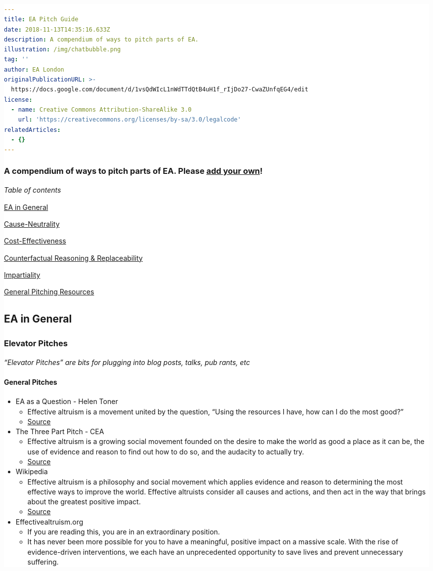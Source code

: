 ```yaml
---
title: EA Pitch Guide
date: 2018-11-13T14:35:16.633Z
description: A compendium of ways to pitch parts of EA.
illustration: /img/chatbubble.png
tag: ''
author: EA London
originalPublicationURL: >-
  https://docs.google.com/document/d/1vsQdWIcL1nWdTTdQtB4uH1f_rIjDo27-CwaZUnfqEG4/edit
license:
  - name: Creative Commons Attribution-ShareAlike 3.0
    url: 'https://creativecommons.org/licenses/by-sa/3.0/legalcode'
relatedArticles:
  - {}
---
```

### A compendium of ways to pitch parts of EA. Please [add your own](lean@eahub.org)!

_Table of contents_

[EA in General](#pitch-eageneral)

[Cause-Neutrality](#pitch-causes)

[Cost-Effectiveness](#pitch-cost-effectiveness)

[Counterfactual Reasoning & Replaceability](#pitch-counterfactual)

[Impartiality](#pitch-impartiality)

[General Pitching Resources](#pitch-resources)

<a name="pitch-eageneral"></a>

## EA in General

### Elevator Pitches

_“Elevator Pitches” are bits for plugging into blog posts, talks, pub rants, etc_

#### General Pitches

* EA as a Question - Helen Toner
  * Effective altruism is a movement united by the question, “Using the resources I have, how can I do the most good?”
  * [Source](http://effective-altruism.com/ea/9s/effective_altruism_is_a_question_not_an_ideology/)
* The Three Part Pitch - CEA
  * Effective altruism is a growing social movement founded on the desire to make the world as good a place as it can be, the use of evidence and reason to find out how to do so, and the audacity to actually try.
  * [Source](https://centreforeffectivealtruism.org/)
* Wikipedia
  * Effective altruism is a philosophy and social movement which applies evidence and reason to determining the most effective ways to improve the world. Effective altruists consider all causes and actions, and then act in the way that brings about the greatest positive impact.
  * [Source](http://en.wikipedia.org/wiki/Effective_altruism)
* Effectivealtruism.org
  * If you are reading this, you are in an extraordinary position.
  * It has never been more possible for you to have a meaningful, positive impact on a massive scale. With the rise of evidence-driven interventions, we each have an unprecedented opportunity to save lives and prevent unnecessary suffering.
